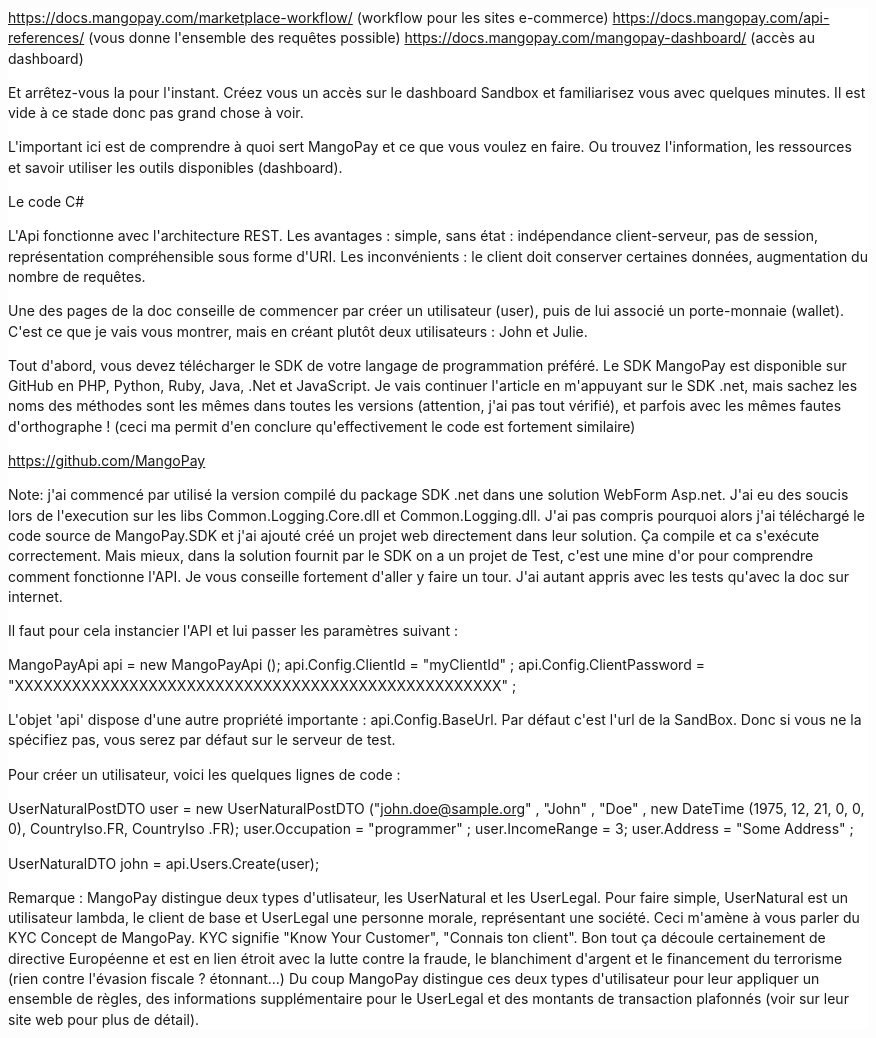 https://docs.mangopay.com/marketplace-workflow/ (workflow pour les sites e-commerce)
https://docs.mangopay.com/api-references/ (vous donne l'ensemble des requêtes possible)
https://docs.mangopay.com/mangopay-dashboard/ (accès au dashboard)

Et arrêtez-vous la pour l'instant. Créez vous un accès sur le dashboard Sandbox et familiarisez vous avec quelques minutes. Il est vide à ce stade donc pas grand chose à voir. 

L'important ici est de comprendre à quoi sert MangoPay et ce que vous voulez en faire. Ou trouvez l'information, les ressources et savoir utiliser les outils disponibles (dashboard). 

Le code C#

L'Api fonctionne avec l'architecture REST. Les avantages : simple, sans état : indépendance client-serveur, pas de session, représentation compréhensible sous forme d'URI. Les inconvénients : le client doit conserver certaines données, augmentation du nombre de requêtes. 

Une des pages de la doc conseille de commencer par créer un utilisateur (user), puis de lui associé un porte-monnaie (wallet). C'est ce que je vais vous montrer, mais en créant plutôt deux utilisateurs : John et Julie. 

Tout d'abord, vous devez télécharger le SDK de votre langage de programmation préféré. Le SDK MangoPay est disponible sur GitHub en PHP, Python, Ruby, Java, .Net et JavaScript. Je vais continuer l'article en m'appuyant sur le SDK .net, mais sachez les noms des méthodes sont les mêmes dans toutes les versions (attention, j'ai pas tout vérifié), et parfois avec les mêmes fautes d'orthographe ! (ceci ma permit d'en conclure qu'effectivement le code est fortement similaire)  

https://github.com/MangoPay

Note: j'ai commencé par utilisé la version compilé du package SDK .net dans une solution WebForm Asp.net. J'ai eu des soucis lors de l'execution sur les libs Common.Logging.Core.dll et Common.Logging.dll. J'ai pas compris pourquoi alors j'ai téléchargé le code source de MangoPay.SDK et j'ai ajouté créé un projet web directement dans leur solution. Ça compile et ca s'exécute correctement. Mais mieux, dans la solution fournit par le SDK on a un projet de Test, c'est une mine d'or pour comprendre comment fonctionne l'API. Je vous conseille fortement d'aller y faire un tour. J'ai autant appris avec les tests qu'avec la doc sur internet. 

Il faut pour cela instancier l'API et lui passer les paramètres suivant :

MangoPayApi api = new MangoPayApi ();
api.Config.ClientId = "myClientId" ;
api.Config.ClientPassword = "XXXXXXXXXXXXXXXXXXXXXXXXXXXXXXXXXXXXXXXXXXXXXXXXXXX" ;

L'objet 'api' dispose d'une autre propriété importante : api.Config.BaseUrl. Par défaut c'est l'url de la SandBox. Donc si vous ne la spécifiez pas, vous serez par défaut sur le serveur de test. 

Pour créer un utilisateur, voici les quelques lignes de code :

UserNaturalPostDTO user = new UserNaturalPostDTO ("john.doe@sample.org" , "John" , "Doe" , new DateTime (1975, 12, 21, 0, 0, 0), CountryIso.FR, CountryIso .FR);
user.Occupation = "programmer" ;
user.IncomeRange = 3;
user.Address = "Some Address" ;

UserNaturalDTO john = api.Users.Create(user);

Remarque : MangoPay distingue deux types d'utlisateur, les UserNatural et les UserLegal. Pour faire simple, UserNatural est un utilisateur lambda, le client de base et UserLegal une personne morale, représentant une société. Ceci m'amène à vous parler du KYC Concept de MangoPay. KYC signifie "Know Your Customer", "Connais ton client". Bon tout ça découle certainement de directive Européenne et est en lien étroit avec la lutte contre la fraude, le blanchiment d'argent et le financement du terrorisme (rien contre l'évasion fiscale ? étonnant...) Du coup MangoPay distingue ces deux types d'utilisateur pour leur appliquer un ensemble de règles, des informations supplémentaire pour le UserLegal et des montants de transaction plafonnés (voir sur leur site web pour plus de détail). 
